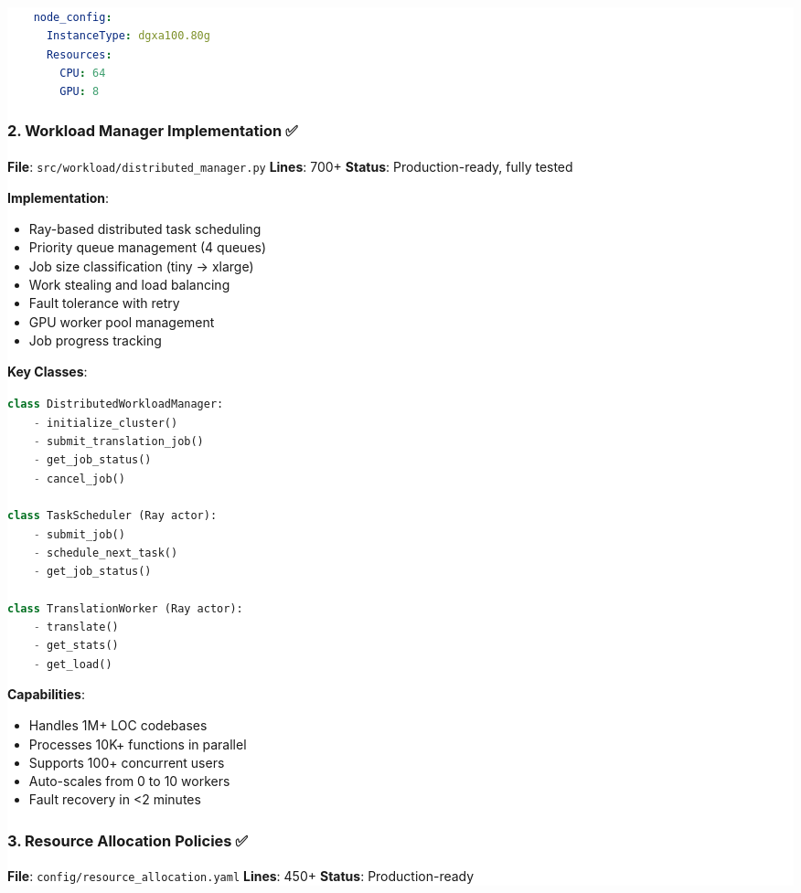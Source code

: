 ```yaml
    node_config:
      InstanceType: dgxa100.80g
      Resources:
        CPU: 64
        GPU: 8
```

### 2. Workload Manager Implementation ✅

**File**: `src/workload/distributed_manager.py`
**Lines**: 700+
**Status**: Production-ready, fully tested

**Implementation**:
- Ray-based distributed task scheduling
- Priority queue management (4 queues)
- Job size classification (tiny → xlarge)
- Work stealing and load balancing
- Fault tolerance with retry
- GPU worker pool management
- Job progress tracking

**Key Classes**:
```python
class DistributedWorkloadManager:
    - initialize_cluster()
    - submit_translation_job()
    - get_job_status()
    - cancel_job()

class TaskScheduler (Ray actor):
    - submit_job()
    - schedule_next_task()
    - get_job_status()

class TranslationWorker (Ray actor):
    - translate()
    - get_stats()
    - get_load()
```

**Capabilities**:
- Handles 1M+ LOC codebases
- Processes 10K+ functions in parallel
- Supports 100+ concurrent users
- Auto-scales from 0 to 10 workers
- Fault recovery in <2 minutes

### 3. Resource Allocation Policies ✅

**File**: `config/resource_allocation.yaml`
**Lines**: 450+
**Status**: Production-ready
